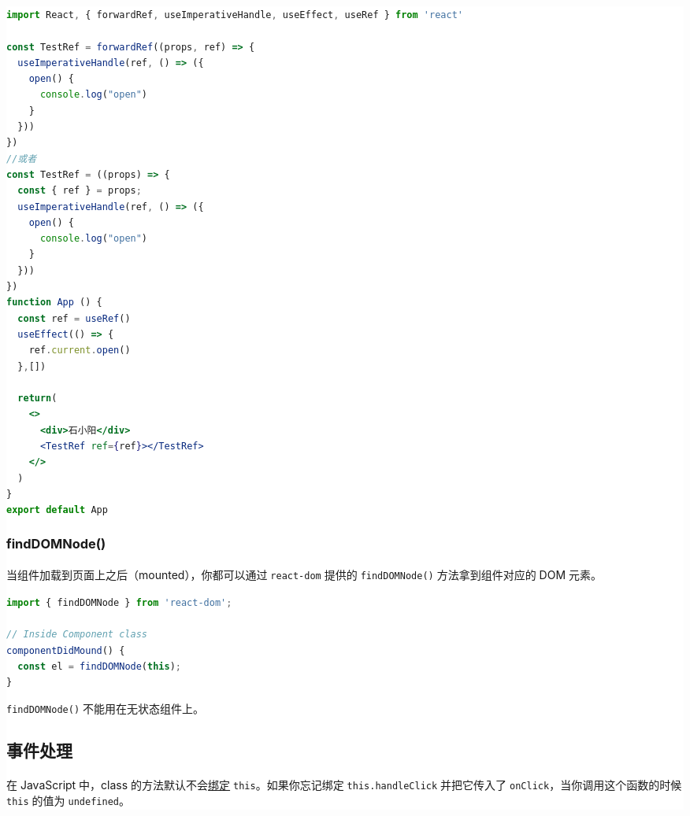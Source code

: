 ```jsx
import React, { forwardRef, useImperativeHandle, useEffect, useRef } from 'react'

const TestRef = forwardRef((props, ref) => {
  useImperativeHandle(ref, () => ({
    open() {
      console.log("open")
    }
  }))
})
//或者
const TestRef = ((props) => {
  const { ref } = props;
  useImperativeHandle(ref, () => ({
    open() {
      console.log("open")
    }
  }))
})
function App () {
  const ref = useRef()
  useEffect(() => {
    ref.current.open()
  },[])
  
  return(
    <>
      <div>石小阳</div>
      <TestRef ref={ref}></TestRef>
    </>
  )
}
export default App
```

### findDOMNode()

当组件加载到页面上之后（mounted），你都可以通过 `react-dom` 提供的 `findDOMNode()` 方法拿到组件对应的 DOM 元素。

```javascript
import { findDOMNode } from 'react-dom';

// Inside Component class
componentDidMound() {
  const el = findDOMNode(this);
}
```

`findDOMNode()` 不能用在无状态组件上。

## 事件处理

在 JavaScript 中，class 的方法默认不会[绑定](https://developer.mozilla.org/en/docs/Web/JavaScript/Reference/Global_objects/Function/bind) `this`。如果你忘记绑定 `this.handleClick` 并把它传入了 `onClick`，当你调用这个函数的时候 `this` 的值为 `undefined`。
